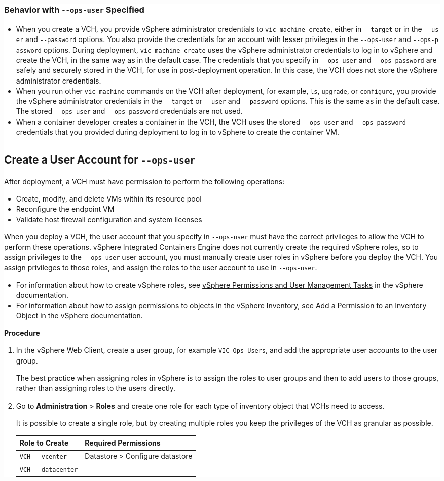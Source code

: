 ### Behavior with `--ops-user` Specified

- When you create a VCH, you provide vSphere administrator credentials to `vic-machine create`, either in `--target` or in the `--user` and `--password` options. You also provide the credentials for an account with lesser privileges in the `--ops-user` and `--ops-password` options. During deployment, `vic-machine create` uses the vSphere administrator credentials to log in to vSphere and create the VCH, in the same way as in the default case. The credentials that you specify in `--ops-user` and `--ops-password` are safely and securely stored in the VCH, for use in post-deployment operation. In this case, the VCH does not store the vSphere administrator credentials.
- When you run other `vic-machine` commands on the VCH after deployment, for example, `ls`, `upgrade`, or `configure`, you provide the vSphere administrator credentials in the `--target` or `--user` and `--password` options. This is the same as in the default case. The stored `--ops-user` and `--ops-password` credentials are not used.
- When a container developer creates a container in the VCH, the VCH uses the stored `--ops-user` and `--ops-password` credentials that you provided during deployment to log in to vSphere to create the container VM.


## Create a User Account for `--ops-user` <a id="createuser"></a>

After deployment, a VCH must have permission to perform the following operations:

- Create, modify, and delete VMs within its resource pool
- Reconfigure the endpoint VM
- Validate host firewall configuration and system licenses

When you deploy a VCH, the user account that you specify in `--ops-user` must have the correct privileges to allow the VCH to perform these operations. vSphere Integrated Containers Engine does not currently create the required vSphere roles, so to assign privileges to the `--ops-user` user account, you must manually create user roles in vSphere before you deploy the VCH. You assign privileges to those roles, and assign the roles to the user account to use in `--ops-user`. 

- For information about how to create vSphere roles, see [vSphere Permissions and User Management Tasks](https://docs.vmware.com/en/VMware-vSphere/6.5/com.vmware.vsphere.security.doc/GUID-5372F580-5C23-4E9C-8A4E-EF1B4DD9033E.html) in the vSphere documentation. 
- For information about how to assign permissions to objects in the vSphere Inventory, see [Add a Permission to an Inventory Object](https://docs.vmware.com/en/VMware-vSphere/6.5/com.vmware.vsphere.security.doc/GUID-A0F6D9C2-CE72-4FE5-BAFC-309CFC519EC8.html) in the vSphere documentation.

**Procedure**

1. In the vSphere Web Client, create a user group, for example `VIC Ops Users`, and add the appropriate user accounts to the user group.

    The best practice when assigning roles in vSphere is to assign the roles to user groups and then to add users to those groups, rather than assigning roles to the users directly.

1. Go to **Administration** > **Roles** and create one role for each type of inventory object that VCHs need to access.

    It is possible to create a single role, but by creating multiple roles you keep the privileges of the VCH as granular as possible.

    <table>
<thead>
<tr>
<th><strong>Role to Create</strong></th>
<th><strong>Required Permissions</strong></th>
</tr>
</thead>
<tbody>
<tr>
<td><code>VCH - vcenter</code></td>
<td>Datastore &gt; Configure datastore</td>
</tr>
<tr>
<td><code>VCH - datacenter</code></td>